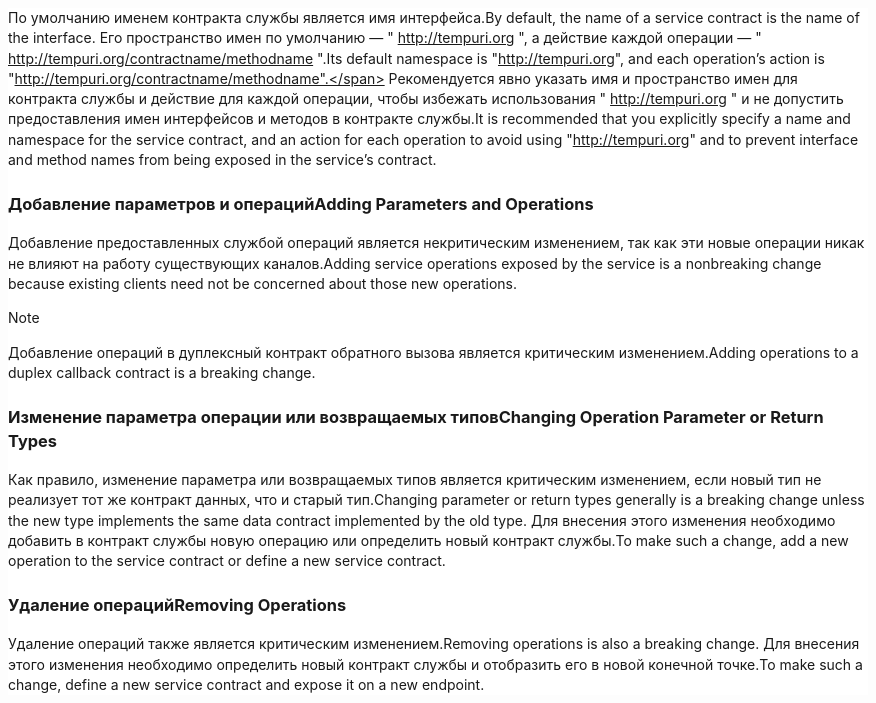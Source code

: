  <span data-ttu-id="91ce8-198">По умолчанию именем контракта службы является имя интерфейса.</span><span class="sxs-lookup"><span data-stu-id="91ce8-198">By default, the name of a service contract is the name of the interface.</span></span> <span data-ttu-id="91ce8-199">Его пространство имен по умолчанию — " http://tempuri.org ", а действие каждой операции — " http://tempuri.org/contractname/methodname ".</span><span class="sxs-lookup"><span data-stu-id="91ce8-199">Its default namespace is "http://tempuri.org", and each operation’s action is "http://tempuri.org/contractname/methodname".</span></span> <span data-ttu-id="91ce8-200">Рекомендуется явно указать имя и пространство имен для контракта службы и действие для каждой операции, чтобы избежать использования " http://tempuri.org " и не допустить предоставления имен интерфейсов и методов в контракте службы.</span><span class="sxs-lookup"><span data-stu-id="91ce8-200">It is recommended that you explicitly specify a name and namespace for the service contract, and an action for each operation to avoid using "http://tempuri.org" and to prevent interface and method names from being exposed in the service’s contract.</span></span>  
  
### <a name="adding-parameters-and-operations"></a><span data-ttu-id="91ce8-201">Добавление параметров и операций</span><span class="sxs-lookup"><span data-stu-id="91ce8-201">Adding Parameters and Operations</span></span>  

 <span data-ttu-id="91ce8-202">Добавление предоставленных службой операций является некритическим изменением, так как эти новые операции никак не влияют на работу существующих каналов.</span><span class="sxs-lookup"><span data-stu-id="91ce8-202">Adding service operations exposed by the service is a nonbreaking change because existing clients need not be concerned about those new operations.</span></span>  
  
> [!NOTE]
> <span data-ttu-id="91ce8-203">Добавление операций в дуплексный контракт обратного вызова является критическим изменением.</span><span class="sxs-lookup"><span data-stu-id="91ce8-203">Adding operations to a duplex callback contract is a breaking change.</span></span>  
  
### <a name="changing-operation-parameter-or-return-types"></a><span data-ttu-id="91ce8-204">Изменение параметра операции или возвращаемых типов</span><span class="sxs-lookup"><span data-stu-id="91ce8-204">Changing Operation Parameter or Return Types</span></span>  

 <span data-ttu-id="91ce8-205">Как правило, изменение параметра или возвращаемых типов является критическим изменением, если новый тип не реализует тот же контракт данных, что и старый тип.</span><span class="sxs-lookup"><span data-stu-id="91ce8-205">Changing parameter or return types generally is a breaking change unless the new type implements the same data contract implemented by the old type.</span></span> <span data-ttu-id="91ce8-206">Для внесения этого изменения необходимо добавить в контракт службы новую операцию или определить новый контракт службы.</span><span class="sxs-lookup"><span data-stu-id="91ce8-206">To make such a change, add a new operation to the service contract or define a new service contract.</span></span>  
  
### <a name="removing-operations"></a><span data-ttu-id="91ce8-207">Удаление операций</span><span class="sxs-lookup"><span data-stu-id="91ce8-207">Removing Operations</span></span>  

 <span data-ttu-id="91ce8-208">Удаление операций также является критическим изменением.</span><span class="sxs-lookup"><span data-stu-id="91ce8-208">Removing operations is also a breaking change.</span></span> <span data-ttu-id="91ce8-209">Для внесения этого изменения необходимо определить новый контракт службы и отобразить его в новой конечной точке.</span><span class="sxs-lookup"><span data-stu-id="91ce8-209">To make such a change, define a new service contract and expose it on a new endpoint.</span></span>  
  